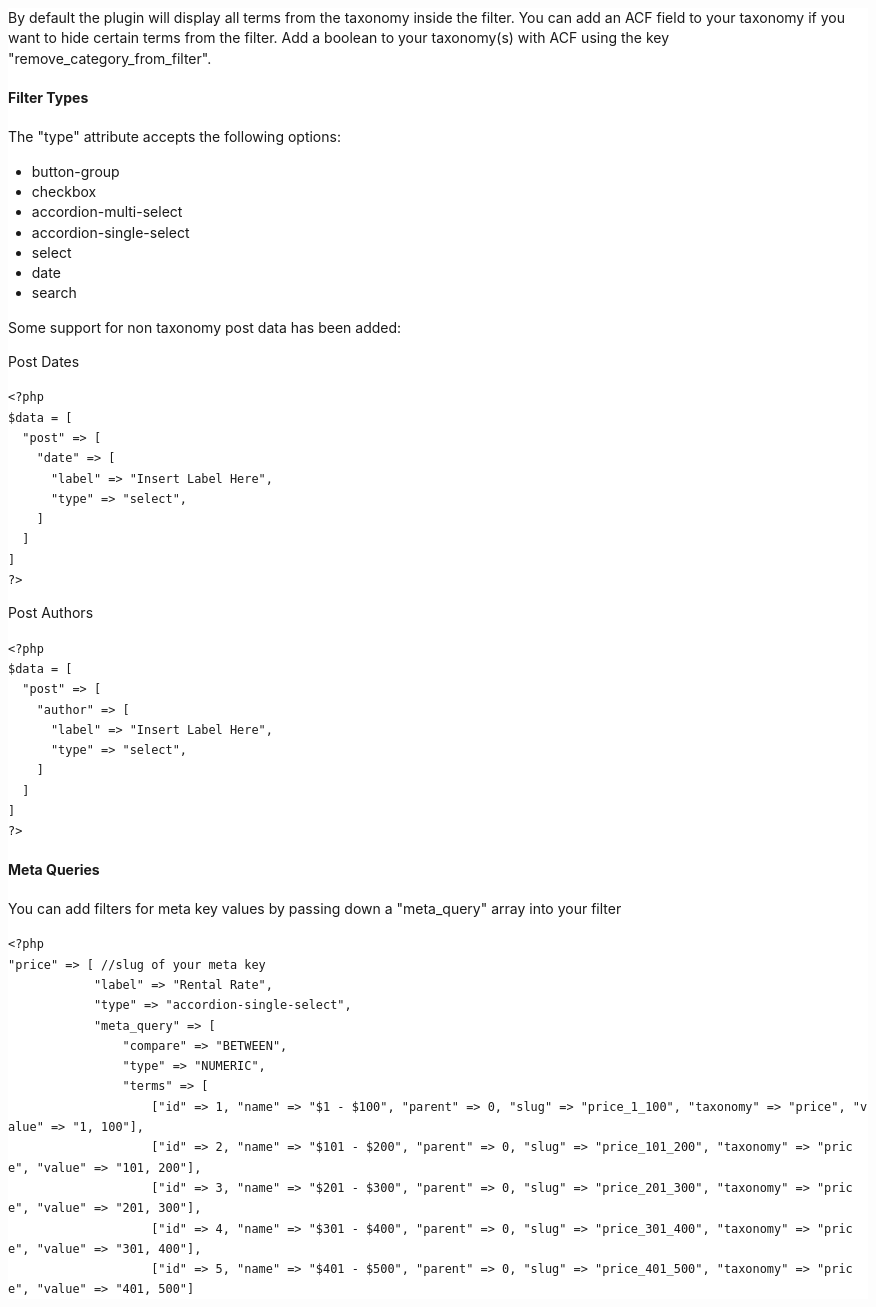 By default the plugin will display all terms from the taxonomy inside the filter. You can add an ACF field to your taxonomy if you want to hide certain terms from the filter. Add a boolean to your taxonomy(s) with ACF using the key "remove_category_from_filter".
#### Filter Types

The "type" attribute accepts the following options:

- button-group
- checkbox
- accordion-multi-select
- accordion-single-select
- select
- date
- search

Some support for non taxonomy post data has been added:

Post Dates
```
<?php
$data = [
  "post" => [
    "date" => [
      "label" => "Insert Label Here", 
      "type" => "select", 
    ]
  ]
]
?>
```

Post Authors
```
<?php
$data = [
  "post" => [
    "author" => [
      "label" => "Insert Label Here", 
      "type" => "select", 
    ]
  ]
]
?>
```

#### Meta Queries
You can add filters for meta key values by passing down a "meta_query" array into your filter

```
<?php
"price" => [ //slug of your meta key
			"label" => "Rental Rate", 
			"type" => "accordion-single-select",
			"meta_query" => [
				"compare" => "BETWEEN",
				"type" => "NUMERIC",
				"terms" => [
					["id" => 1, "name" => "$1 - $100", "parent" => 0, "slug" => "price_1_100", "taxonomy" => "price", "value" => "1, 100"],
					["id" => 2, "name" => "$101 - $200", "parent" => 0, "slug" => "price_101_200", "taxonomy" => "price", "value" => "101, 200"],
					["id" => 3, "name" => "$201 - $300", "parent" => 0, "slug" => "price_201_300", "taxonomy" => "price", "value" => "201, 300"],
					["id" => 4, "name" => "$301 - $400", "parent" => 0, "slug" => "price_301_400", "taxonomy" => "price", "value" => "301, 400"],
					["id" => 5, "name" => "$401 - $500", "parent" => 0, "slug" => "price_401_500", "taxonomy" => "price", "value" => "401, 500"] 
```